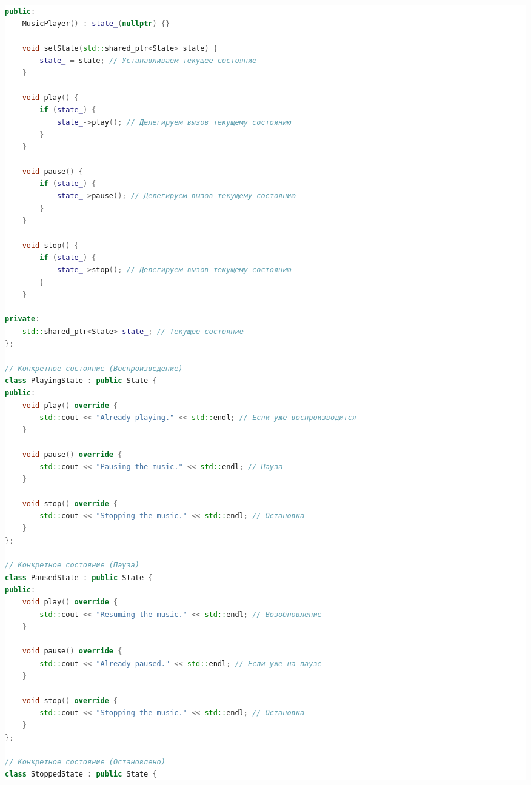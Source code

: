 ```cpp
public:
    MusicPlayer() : state_(nullptr) {}

    void setState(std::shared_ptr<State> state) {
        state_ = state; // Устанавливаем текущее состояние
    }

    void play() {
        if (state_) {
            state_->play(); // Делегируем вызов текущему состоянию
        }
    }

    void pause() {
        if (state_) {
            state_->pause(); // Делегируем вызов текущему состоянию
        }
    }

    void stop() {
        if (state_) {
            state_->stop(); // Делегируем вызов текущему состоянию
        }
    }

private:
    std::shared_ptr<State> state_; // Текущее состояние
};

// Конкретное состояние (Воспроизведение)
class PlayingState : public State {
public:
    void play() override {
        std::cout << "Already playing." << std::endl; // Если уже воспроизводится
    }

    void pause() override {
        std::cout << "Pausing the music." << std::endl; // Пауза
    }

    void stop() override {
        std::cout << "Stopping the music." << std::endl; // Остановка
    }
};

// Конкретное состояние (Пауза)
class PausedState : public State {
public:
    void play() override {
        std::cout << "Resuming the music." << std::endl; // Возобновление
    }

    void pause() override {
        std::cout << "Already paused." << std::endl; // Если уже на паузе
    }

    void stop() override {
        std::cout << "Stopping the music." << std::endl; // Остановка
    }
};

// Конкретное состояние (Остановлено)
class StoppedState : public State {
```